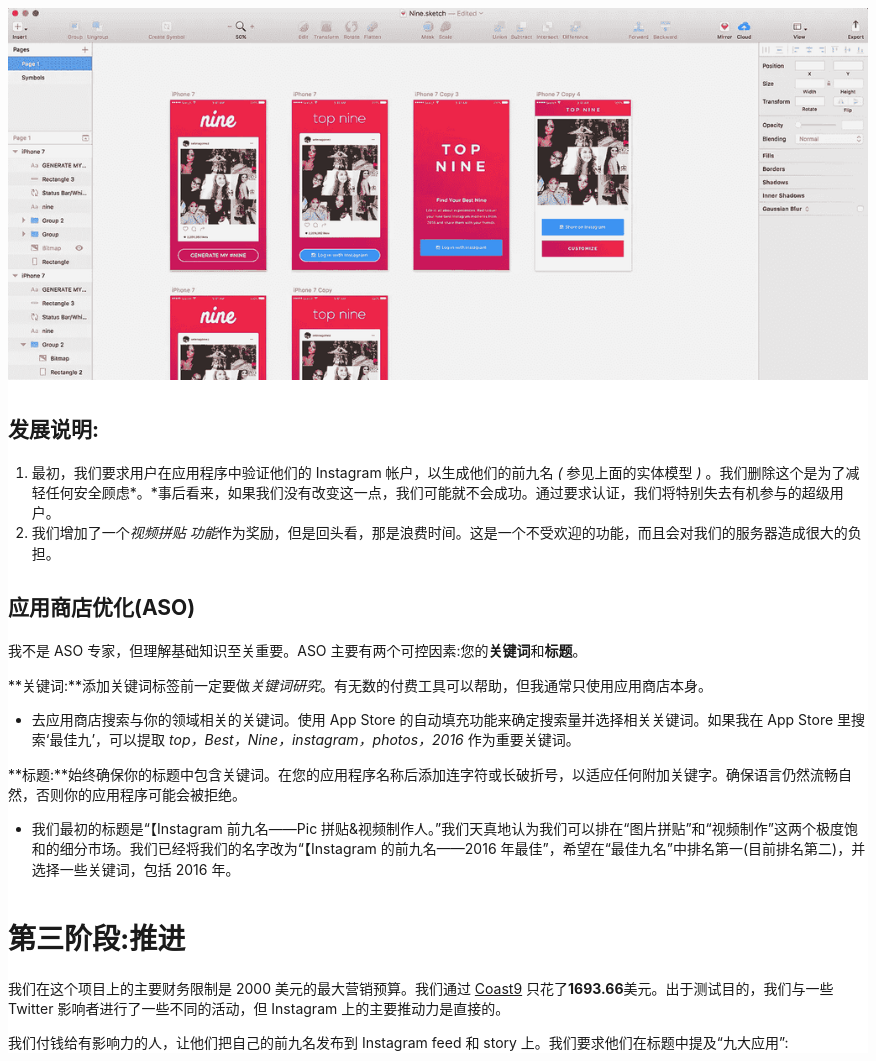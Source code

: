 ![](img/629d62b148d5e52cfa6b91c4b62d3f98.png)

## 发展说明:

1.  最初，我们要求用户在应用程序中验证他们的 Instagram 帐户，以生成他们的前九名 *(* 参见上面的实体模型 *)* 。我们删除这个是为了减轻任何安全顾虑*。*事后看来，如果我们没有改变这一点，我们可能就不会成功。通过要求认证，我们将特别失去有机参与的超级用户。
2.  我们增加了一个*视频拼贴* *功能*作为奖励，但是回头看，那是浪费时间。这是一个不受欢迎的功能，而且会对我们的服务器造成很大的负担。

## 应用商店优化(ASO)

我不是 ASO 专家，但理解基础知识至关重要。ASO 主要有两个可控因素:您的**关键词**和**标题**。

**关键词:**添加关键词标签前一定要做*关键词研究*。有无数的付费工具可以帮助，但我通常只使用应用商店本身。

*   去应用商店搜索与你的领域相关的关键词。使用 App Store 的自动填充功能来确定搜索量并选择相关关键词。如果我在 App Store 里搜索‘最佳九’，可以提取 *top，Best，Nine，instagram，photos，2016* 作为重要关键词。

**标题:**始终确保你的标题中包含关键词。在您的应用程序名称后添加连字符或长破折号，以适应任何附加关键字。确保语言仍然流畅自然，否则你的应用程序可能会被拒绝。

*   我们最初的标题是“【Instagram 前九名——Pic 拼贴&视频制作人。”我们天真地认为我们可以排在“图片拼贴”和“视频制作”这两个极度饱和的细分市场。我们已经将我们的名字改为“【Instagram 的前九名——2016 年最佳”，希望在“最佳九名”中排名第一(目前排名第二)，并选择一些关键词，包括 2016 年。

# 第三阶段:推进

我们在这个项目上的主要财务限制是 2000 美元的最大营销预算。我们通过 [Coast9](http://twitter.com/c9) 只花了**1693.66**美元。出于测试目的，我们与一些 Twitter 影响者进行了一些不同的活动，但 Instagram 上的主要推动力是直接的。

我们付钱给有影响力的人，让他们把自己的前九名发布到 Instagram feed 和 story 上。我们要求他们在标题中提及“九大应用”:
